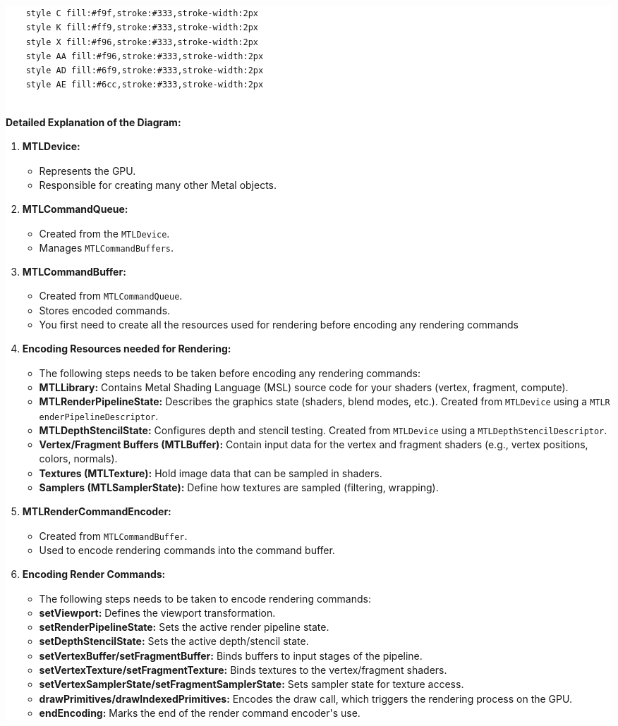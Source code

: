 ```mermaid
    style C fill:#f9f,stroke:#333,stroke-width:2px
    style K fill:#ff9,stroke:#333,stroke-width:2px
    style X fill:#f96,stroke:#333,stroke-width:2px
    style AA fill:#f96,stroke:#333,stroke-width:2px
    style AD fill:#6f9,stroke:#333,stroke-width:2px
    style AE fill:#6cc,stroke:#333,stroke-width:2px
    
```

**Detailed Explanation of the Diagram:**

1. **MTLDevice:**
    -   Represents the GPU.
    -   Responsible for creating many other Metal objects.

2. **MTLCommandQueue:**
    -   Created from the `MTLDevice`.
    -   Manages `MTLCommandBuffers`.

3. **MTLCommandBuffer:**
    -   Created from `MTLCommandQueue`.
    -   Stores encoded commands.
    -   You first need to create all the resources used for rendering before encoding any rendering commands

4. **Encoding Resources needed for Rendering:**
    -   The following steps needs to be taken before encoding any rendering commands:
    -   **MTLLibrary:** Contains Metal Shading Language (MSL) source code for your shaders (vertex, fragment, compute).
    -   **MTLRenderPipelineState:** Describes the graphics state (shaders, blend modes, etc.). Created from `MTLDevice` using a `MTLRenderPipelineDescriptor`.
    -   **MTLDepthStencilState:** Configures depth and stencil testing. Created from `MTLDevice` using a `MTLDepthStencilDescriptor`.
    -   **Vertex/Fragment Buffers (MTLBuffer):** Contain input data for the vertex and fragment shaders (e.g., vertex positions, colors, normals).
    -   **Textures (MTLTexture):** Hold image data that can be sampled in shaders.
    -   **Samplers (MTLSamplerState):** Define how textures are sampled (filtering, wrapping).

5. **MTLRenderCommandEncoder:**
    -   Created from `MTLCommandBuffer`.
    -   Used to encode rendering commands into the command buffer.

6. **Encoding Render Commands:**
    -   The following steps needs to be taken to encode rendering commands:
    -   **setViewport:** Defines the viewport transformation.
    -   **setRenderPipelineState:** Sets the active render pipeline state.
    -   **setDepthStencilState:** Sets the active depth/stencil state.
    -   **setVertexBuffer/setFragmentBuffer:** Binds buffers to input stages of the pipeline.
    -   **setVertexTexture/setFragmentTexture:** Binds textures to the vertex/fragment shaders.
    -   **setVertexSamplerState/setFragmentSamplerState:** Sets sampler state for texture access.
    -   **drawPrimitives/drawIndexedPrimitives:** Encodes the draw call, which triggers the rendering process on the GPU.
    -   **endEncoding:** Marks the end of the render command encoder's use.
